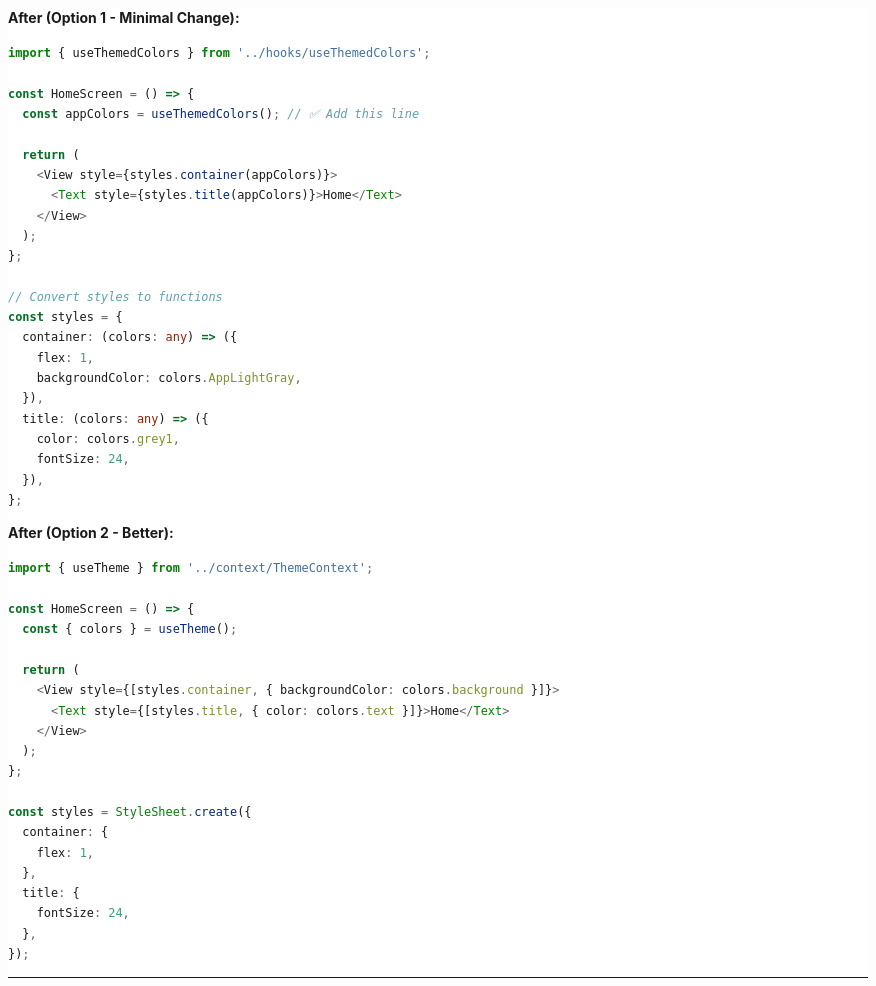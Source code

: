 **After (Option 1 - Minimal Change):**
```typescript
import { useThemedColors } from '../hooks/useThemedColors';

const HomeScreen = () => {
  const appColors = useThemedColors(); // ✅ Add this line
  
  return (
    <View style={styles.container(appColors)}>
      <Text style={styles.title(appColors)}>Home</Text>
    </View>
  );
};

// Convert styles to functions
const styles = {
  container: (colors: any) => ({
    flex: 1,
    backgroundColor: colors.AppLightGray,
  }),
  title: (colors: any) => ({
    color: colors.grey1,
    fontSize: 24,
  }),
};
```

**After (Option 2 - Better):**
```typescript
import { useTheme } from '../context/ThemeContext';

const HomeScreen = () => {
  const { colors } = useTheme();
  
  return (
    <View style={[styles.container, { backgroundColor: colors.background }]}>
      <Text style={[styles.title, { color: colors.text }]}>Home</Text>
    </View>
  );
};

const styles = StyleSheet.create({
  container: {
    flex: 1,
  },
  title: {
    fontSize: 24,
  },
});
```

---
